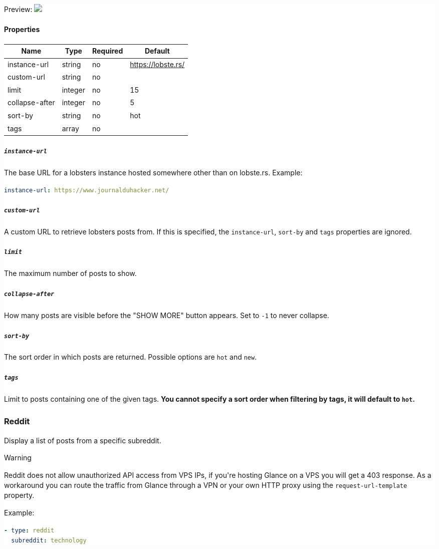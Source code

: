 Preview:
![](images/lobsters-widget-preview.png)

#### Properties
| Name | Type | Required | Default |
| ---- | ---- | -------- | ------- |
| instance-url | string | no | https://lobste.rs/ |
| custom-url | string | no | |
| limit | integer | no | 15 |
| collapse-after | integer | no | 5 |
| sort-by | string | no | hot |
| tags | array | no | |

##### `instance-url`
The base URL for a lobsters instance hosted somewhere other than on lobste.rs. Example:

```yaml
instance-url: https://www.journalduhacker.net/
```

##### `custom-url`
A custom URL to retrieve lobsters posts from. If this is specified, the `instance-url`, `sort-by` and `tags` properties are ignored.

##### `limit`
The maximum number of posts to show.

##### `collapse-after`
How many posts are visible before the "SHOW MORE" button appears. Set to `-1` to never collapse.

##### `sort-by`
The sort order in which posts are returned. Possible options are `hot` and `new`.

##### `tags`
Limit to posts containing one of the given tags. **You cannot specify a sort order when filtering by tags, it will default to `hot`.**

### Reddit
Display a list of posts from a specific subreddit.

> [!WARNING]
>
> Reddit does not allow unauthorized API access from VPS IPs, if you're hosting Glance on a VPS you will get a 403 response. As a workaround you can route the traffic from Glance through a VPN or your own HTTP proxy using the `request-url-template` property.

Example:

```yaml
- type: reddit
  subreddit: technology
```
